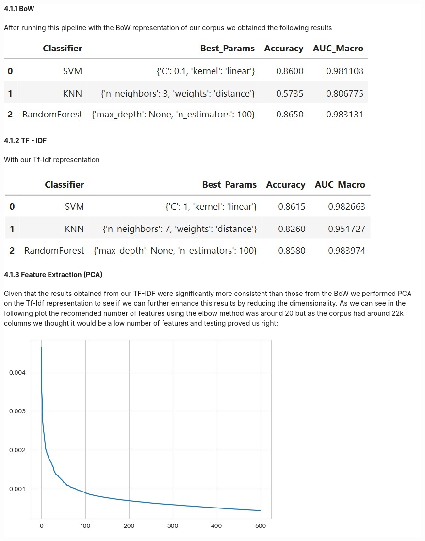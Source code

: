 #### 4.1.1 BoW 

After running this pipeline with the BoW representation of our corpus we obtained the following results

![alt text](images/bow-im.jpg)


#### 4.1.2 TF - IDF

With our Tf-Idf representation

![alt text](images/tf-im.jpg)

#### 4.1.3 Feature Extraction (PCA)

Given that the results obtained from our TF-IDF were significantly more consistent than  those from the BoW we performed PCA on the Tf-Idf representation to see if we can further enhance this results by reducing the dimensionality.
As we can see in the following plot the recomended number of features using the elbow method was around 20 but as the corpus had around 22k columns we thought it would be a low number of features and testing proved us right:

![alt text](images/elbow.jpg)